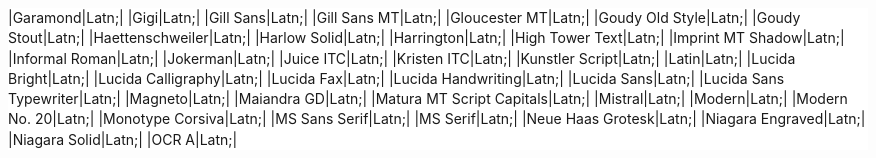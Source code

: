 |Garamond|Latn;|
|Gigi|Latn;|
|Gill Sans|Latn;|
|Gill Sans MT|Latn;|
|Gloucester MT|Latn;|
|Goudy Old Style|Latn;|
|Goudy Stout|Latn;|
|Haettenschweiler|Latn;|
|Harlow Solid|Latn;|
|Harrington|Latn;|
|High Tower Text|Latn;|
|Imprint MT Shadow|Latn;|
|Informal Roman|Latn;|
|Jokerman|Latn;|
|Juice ITC|Latn;|
|Kristen ITC|Latn;|
|Kunstler Script|Latn;|
|Latin|Latn;|
|Lucida Bright|Latn;|
|Lucida Calligraphy|Latn;|
|Lucida Fax|Latn;|
|Lucida Handwriting|Latn;|
|Lucida Sans|Latn;|
|Lucida Sans Typewriter|Latn;|
|Magneto|Latn;|
|Maiandra GD|Latn;|
|Matura MT Script Capitals|Latn;|
|Mistral|Latn;|
|Modern|Latn;|
|Modern No. 20|Latn;|
|Monotype Corsiva|Latn;|
|MS Sans Serif|Latn;|
|MS Serif|Latn;|
|Neue Haas Grotesk|Latn;|
|Niagara Engraved|Latn;|
|Niagara Solid|Latn;|
|OCR A|Latn;|